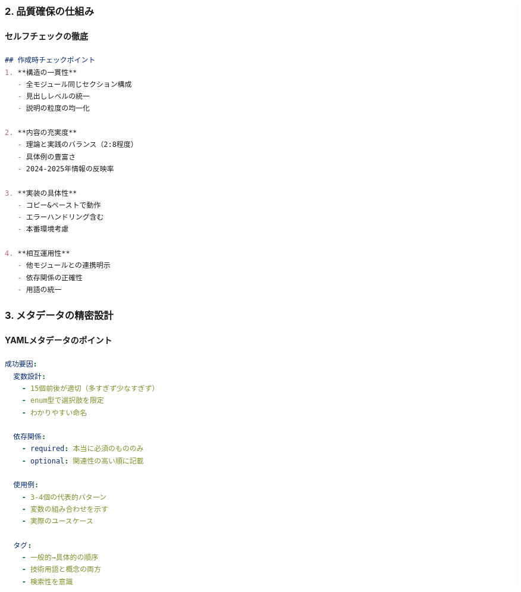 ### 2. 品質確保の仕組み

#### セルフチェックの徹底
```markdown
## 作成時チェックポイント
1. **構造の一貫性**
   - 全モジュール同じセクション構成
   - 見出しレベルの統一
   - 説明の粒度の均一化

2. **内容の充実度**
   - 理論と実践のバランス（2:8程度）
   - 具体例の豊富さ
   - 2024-2025年情報の反映率

3. **実装の具体性**
   - コピー&ペーストで動作
   - エラーハンドリング含む
   - 本番環境考慮

4. **相互運用性**
   - 他モジュールとの連携明示
   - 依存関係の正確性
   - 用語の統一
```

### 3. メタデータの精密設計

#### YAMLメタデータのポイント
```yaml
成功要因:
  変数設計:
    - 15個前後が適切（多すぎず少なすぎず）
    - enum型で選択肢を限定
    - わかりやすい命名
    
  依存関係:
    - required: 本当に必須のもののみ
    - optional: 関連性の高い順に記載
    
  使用例:
    - 3-4個の代表的パターン
    - 変数の組み合わせを示す
    - 実際のユースケース
    
  タグ:
    - 一般的→具体的の順序
    - 技術用語と概念の両方
    - 検索性を意識
```
